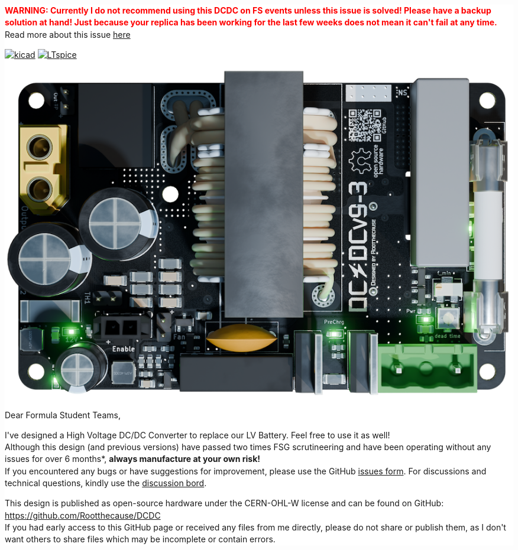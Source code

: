 <font color="red">**WARNING: Currently I do not recommend using this DCDC on FS events unless this issue is solved! Please have a backup solution at hand! Just because your replica has been working for the last few weeks does not mean it can't fail at any time.**</font> <br>
Read more about this issue [here](https://github.com/Rootthecause/DCDC/issues/8)

[![kicad](https://img.shields.io/badge/KiCad-8.0.5-1F4FFF)](https://www.kicad.org/)
[![LTspice](https://img.shields.io/badge/LTspice-17.0-910029)](https://www.analog.com/en/resources/design-tools-and-calculators/ltspice-simulator.html)

![](https://github.com/Rootthecause/DCDC/blob/main/documentation/pictures/header.png?raw=true)

Dear Formula Student Teams,

I've designed a High Voltage DC/DC Converter to replace our LV Battery. Feel free to use it as well!<br>
Although this design (and previous versions) have passed two times FSG scrutineering and have been operating without any issues for over 6 months*, <strong>always manufacture at your own risk!</strong><br>
If you encountered any bugs or have suggestions for improvement, please use the GitHub [issues form](https://github.com/Rootthecause/DCDC/issues/new). For discussions and technical questions, kindly use the [discussion bord](https://github.com/Rootthecause/DCDC/discussions).<br>

This design is published as open-source hardware under the CERN-OHL-W license and can be found on GitHub: https://github.com/Rootthecause/DCDC<br>
If you had early access to this GitHub page or received any files from me directly, please do not share or publish them, as I don't want others to share files which may be incomplete or contain errors.<br>
